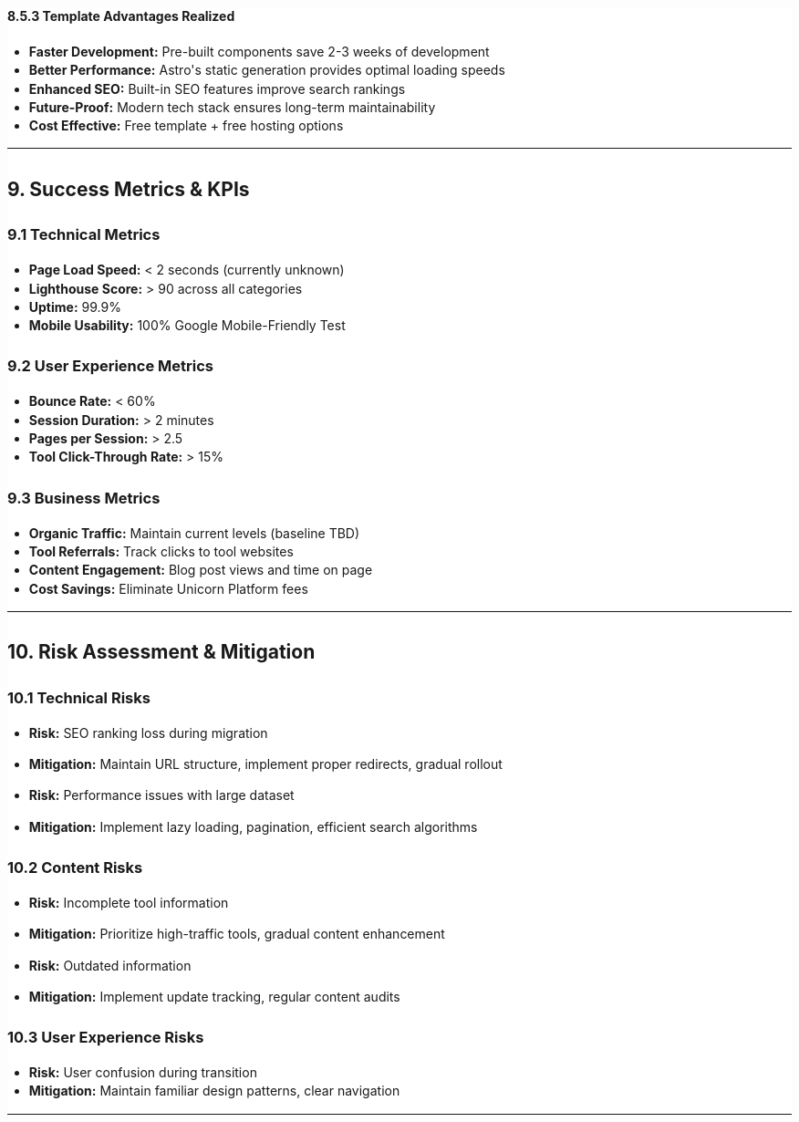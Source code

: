 #### 8.5.3 Template Advantages Realized
- **Faster Development:** Pre-built components save 2-3 weeks of development
- **Better Performance:** Astro's static generation provides optimal loading speeds
- **Enhanced SEO:** Built-in SEO features improve search rankings
- **Future-Proof:** Modern tech stack ensures long-term maintainability
- **Cost Effective:** Free template + free hosting options

---

## 9. Success Metrics & KPIs

### 9.1 Technical Metrics
- **Page Load Speed:** < 2 seconds (currently unknown)
- **Lighthouse Score:** > 90 across all categories
- **Uptime:** 99.9%
- **Mobile Usability:** 100% Google Mobile-Friendly Test

### 9.2 User Experience Metrics
- **Bounce Rate:** < 60%
- **Session Duration:** > 2 minutes
- **Pages per Session:** > 2.5
- **Tool Click-Through Rate:** > 15%

### 9.3 Business Metrics
- **Organic Traffic:** Maintain current levels (baseline TBD)
- **Tool Referrals:** Track clicks to tool websites
- **Content Engagement:** Blog post views and time on page
- **Cost Savings:** Eliminate Unicorn Platform fees

---

## 10. Risk Assessment & Mitigation

### 10.1 Technical Risks
- **Risk:** SEO ranking loss during migration
- **Mitigation:** Maintain URL structure, implement proper redirects, gradual rollout

- **Risk:** Performance issues with large dataset
- **Mitigation:** Implement lazy loading, pagination, efficient search algorithms

### 10.2 Content Risks
- **Risk:** Incomplete tool information
- **Mitigation:** Prioritize high-traffic tools, gradual content enhancement

- **Risk:** Outdated information
- **Mitigation:** Implement update tracking, regular content audits

### 10.3 User Experience Risks
- **Risk:** User confusion during transition
- **Mitigation:** Maintain familiar design patterns, clear navigation

---